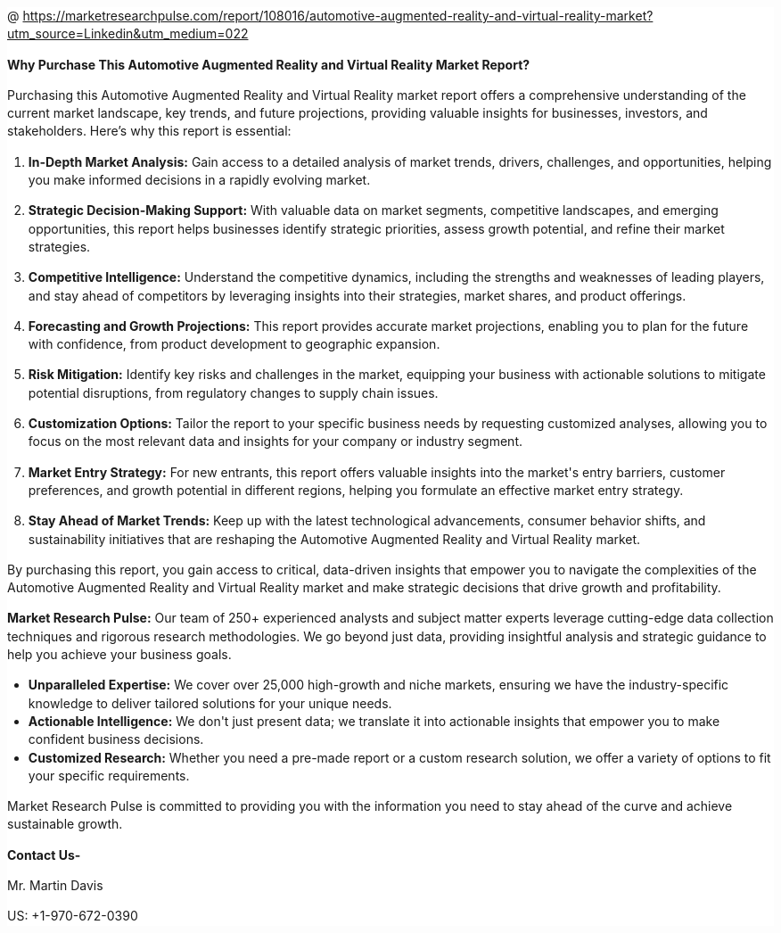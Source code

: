 @&nbsp;<a href="https://marketresearchpulse.com/report/108016/automotive-augmented-reality-and-virtual-reality-market?utm_source=Linkedin&utm_medium=022">https://marketresearchpulse.com/report/108016/automotive-augmented-reality-and-virtual-reality-market?utm_source=Linkedin&utm_medium=022</a></strong></p><p><strong>Why Purchase This Automotive Augmented Reality and Virtual Reality Market Report?</strong></p><p>Purchasing this Automotive Augmented Reality and Virtual Reality market report offers a comprehensive understanding of the current market landscape, key trends, and future projections, providing valuable insights for businesses, investors, and stakeholders. Here&rsquo;s why this report is essential:</p><ol><li><p><strong>In-Depth Market Analysis:</strong> Gain access to a detailed analysis of market trends, drivers, challenges, and opportunities, helping you make informed decisions in a rapidly evolving market.</p></li><li><p><strong>Strategic Decision-Making Support:</strong> With valuable data on market segments, competitive landscapes, and emerging opportunities, this report helps businesses identify strategic priorities, assess growth potential, and refine their market strategies.</p></li><li><p><strong>Competitive Intelligence:</strong> Understand the competitive dynamics, including the strengths and weaknesses of leading players, and stay ahead of competitors by leveraging insights into their strategies, market shares, and product offerings.</p></li><li><p><strong>Forecasting and Growth Projections:</strong> This report provides accurate market projections, enabling you to plan for the future with confidence, from product development to geographic expansion.</p></li><li><p><strong>Risk Mitigation:</strong> Identify key risks and challenges in the market, equipping your business with actionable solutions to mitigate potential disruptions, from regulatory changes to supply chain issues.</p></li><li><p><strong>Customization Options:</strong> Tailor the report to your specific business needs by requesting customized analyses, allowing you to focus on the most relevant data and insights for your company or industry segment.</p></li><li><p><strong>Market Entry Strategy:</strong> For new entrants, this report offers valuable insights into the market's entry barriers, customer preferences, and growth potential in different regions, helping you formulate an effective market entry strategy.</p></li><li><p><strong>Stay Ahead of Market Trends:</strong> Keep up with the latest technological advancements, consumer behavior shifts, and sustainability initiatives that are reshaping the Automotive Augmented Reality and Virtual Reality market.</p></li></ol><p>By purchasing this report, you gain access to critical, data-driven insights that empower you to navigate the complexities of the Automotive Augmented Reality and Virtual Reality market and make strategic decisions that drive growth and profitability.</p><p><strong>Market Research Pulse:</strong>&nbsp;Our team of 250+ experienced analysts and subject matter experts leverage cutting-edge data collection techniques and rigorous research methodologies. We go beyond just data, providing insightful analysis and strategic guidance to help you achieve your business goals.</p><ul><li><strong>Unparalleled Expertise:</strong>&nbsp;We cover over 25,000 high-growth and niche markets, ensuring we have the industry-specific knowledge to deliver tailored solutions for your unique needs.</li><li><strong>Actionable Intelligence:</strong>&nbsp;We don't just present data; we translate it into actionable insights that empower you to make confident business decisions.</li><li><strong>Customized Research:</strong>&nbsp;Whether you need a pre-made report or a custom research solution, we offer a variety of options to fit your specific requirements.</li></ul><p>Market Research Pulse is committed to providing you with the information you need to stay ahead of the curve and achieve sustainable growth.</p><p><strong>Contact Us-</strong></p><p>Mr. Martin Davis</p><p>US: +1-970-672-0390</p>